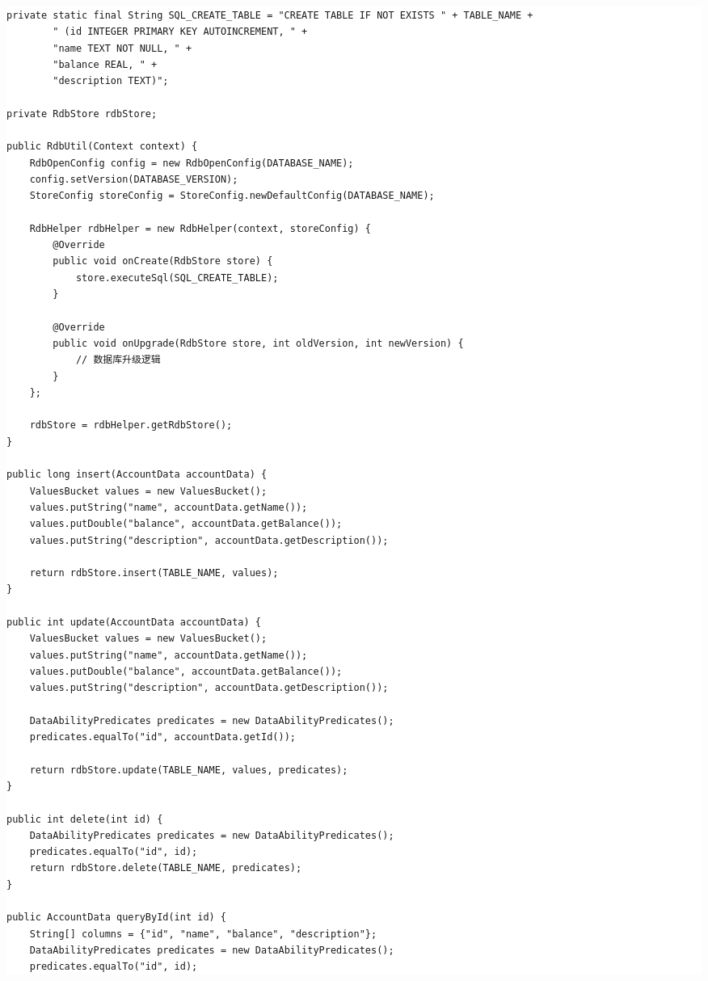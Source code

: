     private static final String SQL_CREATE_TABLE = "CREATE TABLE IF NOT EXISTS " + TABLE_NAME + 
            " (id INTEGER PRIMARY KEY AUTOINCREMENT, " +
            "name TEXT NOT NULL, " +
            "balance REAL, " +
            "description TEXT)";
    
    private RdbStore rdbStore;
    
    public RdbUtil(Context context) {
        RdbOpenConfig config = new RdbOpenConfig(DATABASE_NAME);
        config.setVersion(DATABASE_VERSION);
        StoreConfig storeConfig = StoreConfig.newDefaultConfig(DATABASE_NAME);
        
        RdbHelper rdbHelper = new RdbHelper(context, storeConfig) {
            @Override
            public void onCreate(RdbStore store) {
                store.executeSql(SQL_CREATE_TABLE);
            }
            
            @Override
            public void onUpgrade(RdbStore store, int oldVersion, int newVersion) {
                // 数据库升级逻辑
            }
        };
        
        rdbStore = rdbHelper.getRdbStore();
    }
    
    public long insert(AccountData accountData) {
        ValuesBucket values = new ValuesBucket();
        values.putString("name", accountData.getName());
        values.putDouble("balance", accountData.getBalance());
        values.putString("description", accountData.getDescription());
        
        return rdbStore.insert(TABLE_NAME, values);
    }
    
    public int update(AccountData accountData) {
        ValuesBucket values = new ValuesBucket();
        values.putString("name", accountData.getName());
        values.putDouble("balance", accountData.getBalance());
        values.putString("description", accountData.getDescription());
        
        DataAbilityPredicates predicates = new DataAbilityPredicates();
        predicates.equalTo("id", accountData.getId());
        
        return rdbStore.update(TABLE_NAME, values, predicates);
    }
    
    public int delete(int id) {
        DataAbilityPredicates predicates = new DataAbilityPredicates();
        predicates.equalTo("id", id);
        return rdbStore.delete(TABLE_NAME, predicates);
    }
    
    public AccountData queryById(int id) {
        String[] columns = {"id", "name", "balance", "description"};
        DataAbilityPredicates predicates = new DataAbilityPredicates();
        predicates.equalTo("id", id);
        
